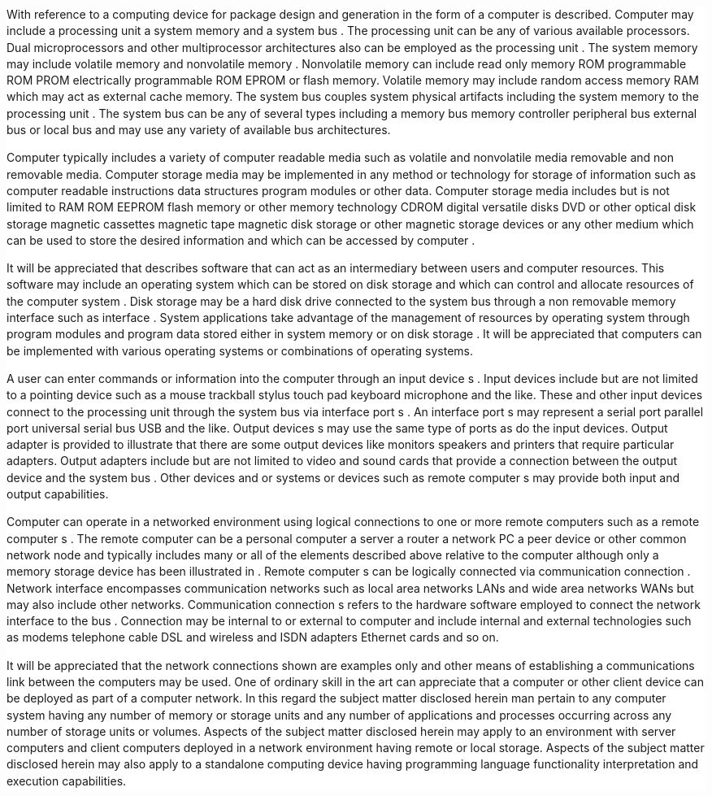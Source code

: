 With reference to a computing device for package design and generation in the form of a computer is described. Computer may include a processing unit a system memory and a system bus . The processing unit can be any of various available processors. Dual microprocessors and other multiprocessor architectures also can be employed as the processing unit . The system memory may include volatile memory and nonvolatile memory . Nonvolatile memory can include read only memory ROM programmable ROM PROM electrically programmable ROM EPROM or flash memory. Volatile memory may include random access memory RAM which may act as external cache memory. The system bus couples system physical artifacts including the system memory to the processing unit . The system bus can be any of several types including a memory bus memory controller peripheral bus external bus or local bus and may use any variety of available bus architectures.

Computer typically includes a variety of computer readable media such as volatile and nonvolatile media removable and non removable media. Computer storage media may be implemented in any method or technology for storage of information such as computer readable instructions data structures program modules or other data. Computer storage media includes but is not limited to RAM ROM EEPROM flash memory or other memory technology CDROM digital versatile disks DVD or other optical disk storage magnetic cassettes magnetic tape magnetic disk storage or other magnetic storage devices or any other medium which can be used to store the desired information and which can be accessed by computer .

It will be appreciated that describes software that can act as an intermediary between users and computer resources. This software may include an operating system which can be stored on disk storage and which can control and allocate resources of the computer system . Disk storage may be a hard disk drive connected to the system bus through a non removable memory interface such as interface . System applications take advantage of the management of resources by operating system through program modules and program data stored either in system memory or on disk storage . It will be appreciated that computers can be implemented with various operating systems or combinations of operating systems.

A user can enter commands or information into the computer through an input device s . Input devices include but are not limited to a pointing device such as a mouse trackball stylus touch pad keyboard microphone and the like. These and other input devices connect to the processing unit through the system bus via interface port s . An interface port s may represent a serial port parallel port universal serial bus USB and the like. Output devices s may use the same type of ports as do the input devices. Output adapter is provided to illustrate that there are some output devices like monitors speakers and printers that require particular adapters. Output adapters include but are not limited to video and sound cards that provide a connection between the output device and the system bus . Other devices and or systems or devices such as remote computer s may provide both input and output capabilities.

Computer can operate in a networked environment using logical connections to one or more remote computers such as a remote computer s . The remote computer can be a personal computer a server a router a network PC a peer device or other common network node and typically includes many or all of the elements described above relative to the computer although only a memory storage device has been illustrated in . Remote computer s can be logically connected via communication connection . Network interface encompasses communication networks such as local area networks LANs and wide area networks WANs but may also include other networks. Communication connection s refers to the hardware software employed to connect the network interface to the bus . Connection may be internal to or external to computer and include internal and external technologies such as modems telephone cable DSL and wireless and ISDN adapters Ethernet cards and so on.

It will be appreciated that the network connections shown are examples only and other means of establishing a communications link between the computers may be used. One of ordinary skill in the art can appreciate that a computer or other client device can be deployed as part of a computer network. In this regard the subject matter disclosed herein man pertain to any computer system having any number of memory or storage units and any number of applications and processes occurring across any number of storage units or volumes. Aspects of the subject matter disclosed herein may apply to an environment with server computers and client computers deployed in a network environment having remote or local storage. Aspects of the subject matter disclosed herein may also apply to a standalone computing device having programming language functionality interpretation and execution capabilities.
